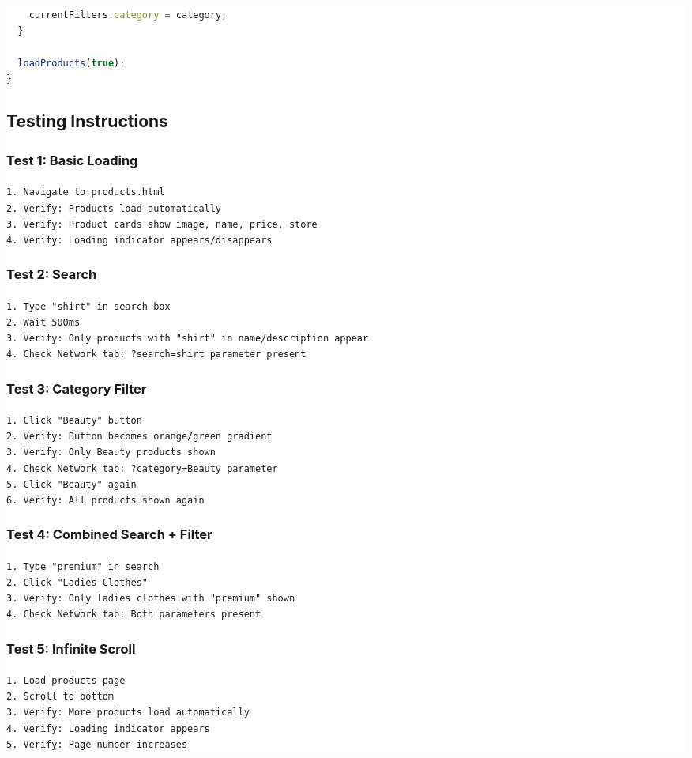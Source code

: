 ```javascript
    currentFilters.category = category;
  }

  loadProducts(true);
}
```

## Testing Instructions

### Test 1: Basic Loading

```
1. Navigate to products.html
2. Verify: Products load automatically
3. Verify: Product cards show image, name, price, store
4. Verify: Loading indicator appears/disappears
```

### Test 2: Search

```
1. Type "shirt" in search box
2. Wait 500ms
3. Verify: Only products with "shirt" in name/description appear
4. Check Network tab: ?search=shirt parameter present
```

### Test 3: Category Filter

```
1. Click "Beauty" button
2. Verify: Button becomes orange/green gradient
3. Verify: Only Beauty products shown
4. Check Network tab: ?category=Beauty parameter
5. Click "Beauty" again
6. Verify: All products shown again
```

### Test 4: Combined Search + Filter

```
1. Type "premium" in search
2. Click "Ladies Clothes"
3. Verify: Only ladies clothes with "premium" shown
4. Check Network tab: Both parameters present
```

### Test 5: Infinite Scroll

```
1. Load products page
2. Scroll to bottom
3. Verify: More products load automatically
4. Verify: Loading indicator appears
5. Verify: Page number increases
```
